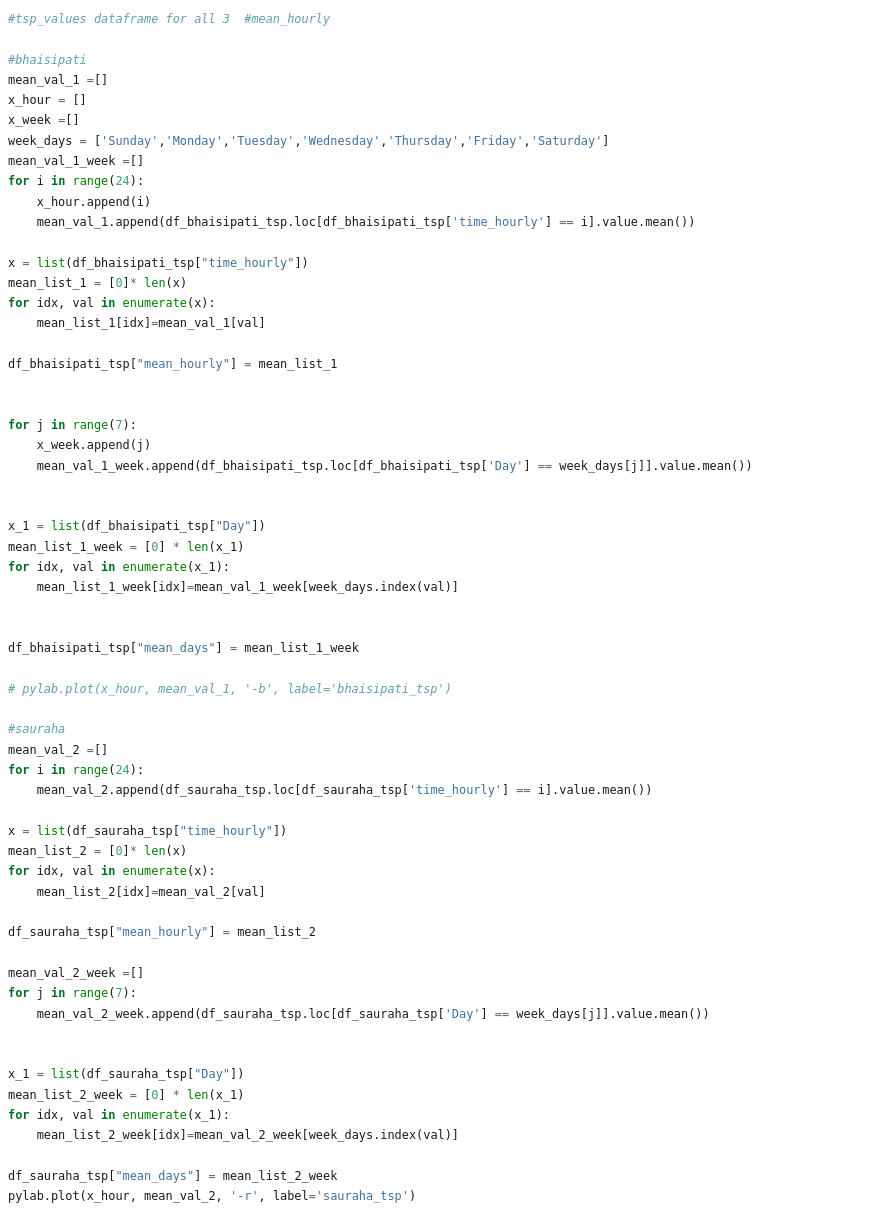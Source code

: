 
```python
#tsp_values dataframe for all 3  #mean_hourly

#bhaisipati
mean_val_1 =[]
x_hour = []
x_week =[]
week_days = ['Sunday','Monday','Tuesday','Wednesday','Thursday','Friday','Saturday']
mean_val_1_week =[]
for i in range(24):
    x_hour.append(i)
    mean_val_1.append(df_bhaisipati_tsp.loc[df_bhaisipati_tsp['time_hourly'] == i].value.mean())

x = list(df_bhaisipati_tsp["time_hourly"])
mean_list_1 = [0]* len(x)
for idx, val in enumerate(x):
    mean_list_1[idx]=mean_val_1[val]
    
df_bhaisipati_tsp["mean_hourly"] = mean_list_1

    
for j in range(7):
    x_week.append(j)
    mean_val_1_week.append(df_bhaisipati_tsp.loc[df_bhaisipati_tsp['Day'] == week_days[j]].value.mean())
    
    
x_1 = list(df_bhaisipati_tsp["Day"])
mean_list_1_week = [0] * len(x_1)
for idx, val in enumerate(x_1):
    mean_list_1_week[idx]=mean_val_1_week[week_days.index(val)]
    
    
df_bhaisipati_tsp["mean_days"] = mean_list_1_week

# pylab.plot(x_hour, mean_val_1, '-b', label='bhaisipati_tsp')

#sauraha  
mean_val_2 =[]
for i in range(24):
    mean_val_2.append(df_sauraha_tsp.loc[df_sauraha_tsp['time_hourly'] == i].value.mean())
    
x = list(df_sauraha_tsp["time_hourly"])   
mean_list_2 = [0]* len(x)
for idx, val in enumerate(x):
    mean_list_2[idx]=mean_val_2[val]
    
df_sauraha_tsp["mean_hourly"] = mean_list_2

mean_val_2_week =[]
for j in range(7):
    mean_val_2_week.append(df_sauraha_tsp.loc[df_sauraha_tsp['Day'] == week_days[j]].value.mean())
    
    
x_1 = list(df_sauraha_tsp["Day"])
mean_list_2_week = [0] * len(x_1)
for idx, val in enumerate(x_1):
    mean_list_2_week[idx]=mean_val_2_week[week_days.index(val)]
    
df_sauraha_tsp["mean_days"] = mean_list_2_week
pylab.plot(x_hour, mean_val_2, '-r', label='sauraha_tsp')


```